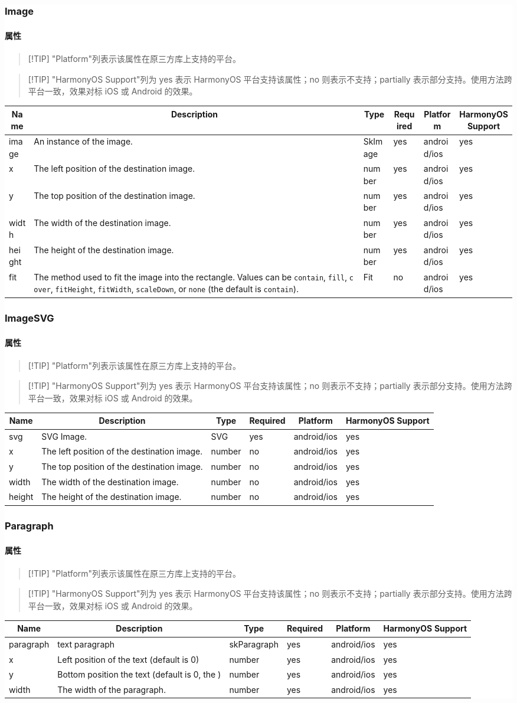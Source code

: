 ### Image

#### 属性

> [!TIP] "Platform"列表示该属性在原三方库上支持的平台。

> [!TIP] "HarmonyOS Support"列为 yes 表示 HarmonyOS 平台支持该属性；no 则表示不支持；partially 表示部分支持。使用方法跨平台一致，效果对标 iOS 或 Android 的效果。

| Name   | Description                                                                                                                                                                | Type    | Required | Platform    | HarmonyOS Support |
| ------ | -------------------------------------------------------------------------------------------------------------------------------------------------------------------------- | ------- | -------- | ----------- | ----------------- |
| image  | An instance of the image.                                                                                                                                                  | SkImage | yes      | android/ios | yes               |
| x      | The left position of the destination image.                                                                                                                                | number  | yes      | android/ios | yes               |
| y      | The top position of the destination image.                                                                                                                                 | number  | yes      | android/ios | yes               |
| width  | The width of the destination image.                                                                                                                                        | number  | yes      | android/ios | yes               |
| height | The height of the destination image.                                                                                                                                       | number  | yes      | android/ios | yes               |
| fit    | The method used to fit the image into the rectangle. Values can be `contain`, `fill`, `cover`, `fitHeight`, `fitWidth`, `scaleDown`, or `none` (the default is `contain`). | Fit     | no       | android/ios | yes               |

### ImageSVG

#### 属性

> [!TIP] "Platform"列表示该属性在原三方库上支持的平台。

> [!TIP] "HarmonyOS Support"列为 yes 表示 HarmonyOS 平台支持该属性；no 则表示不支持；partially 表示部分支持。使用方法跨平台一致，效果对标 iOS 或 Android 的效果。

| Name   | Description                                 | Type   | Required | Platform    | HarmonyOS Support |
| ------ | ------------------------------------------- | ------ | -------- | ----------- | ----------------- |
| svg    | SVG Image.                                  | SVG    | yes      | android/ios | yes               |
| x      | The left position of the destination image. | number | no       | android/ios | yes               |
| y      | The top position of the destination image.  | number | no       | android/ios | yes               |
| width  | The width of the destination image.         | number | no       | android/ios | yes               |
| height | The height of the destination image.        | number | no       | android/ios | yes               |

### Paragraph

#### 属性

> [!TIP] "Platform"列表示该属性在原三方库上支持的平台。

> [!TIP] "HarmonyOS Support"列为 yes 表示 HarmonyOS 平台支持该属性；no 则表示不支持；partially 表示部分支持。使用方法跨平台一致，效果对标 iOS 或 Android 的效果。

| Name      | Description                                   | Type        | Required | Platform    | HarmonyOS Support |
| --------- | --------------------------------------------- | ----------- | -------- | ----------- | ----------------- |
| paragraph | text paragraph                                | skParagraph | yes      | android/ios | yes               |
| x         | Left position of the text (default is 0)      | number      | yes      | android/ios | yes               |
| y         | Bottom position the text (default is 0, the ) | number      | yes      | android/ios | yes               |
| width     | The width of the paragraph.                   | number      | yes      | android/ios | yes               |
